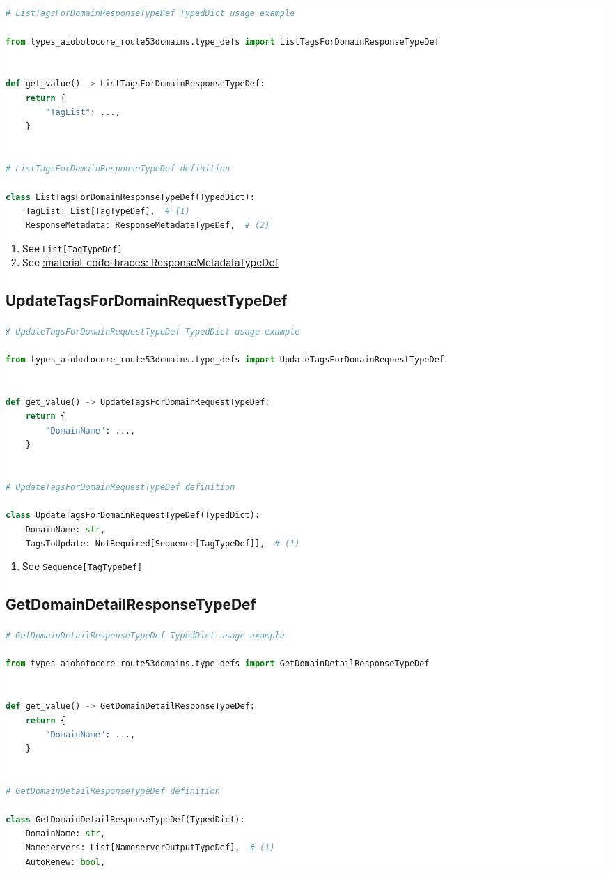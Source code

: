 ```python
# ListTagsForDomainResponseTypeDef TypedDict usage example

from types_aiobotocore_route53domains.type_defs import ListTagsForDomainResponseTypeDef


def get_value() -> ListTagsForDomainResponseTypeDef:
    return {
        "TagList": ...,
    }


# ListTagsForDomainResponseTypeDef definition

class ListTagsForDomainResponseTypeDef(TypedDict):
    TagList: List[TagTypeDef],  # (1)
    ResponseMetadata: ResponseMetadataTypeDef,  # (2)
```

1. See `List[TagTypeDef]`
2. See [:material-code-braces: ResponseMetadataTypeDef](./type_defs.md#responsemetadatatypedef)

## UpdateTagsForDomainRequestTypeDef

```python
# UpdateTagsForDomainRequestTypeDef TypedDict usage example

from types_aiobotocore_route53domains.type_defs import UpdateTagsForDomainRequestTypeDef


def get_value() -> UpdateTagsForDomainRequestTypeDef:
    return {
        "DomainName": ...,
    }


# UpdateTagsForDomainRequestTypeDef definition

class UpdateTagsForDomainRequestTypeDef(TypedDict):
    DomainName: str,
    TagsToUpdate: NotRequired[Sequence[TagTypeDef]],  # (1)
```

1. See `Sequence[TagTypeDef]`

## GetDomainDetailResponseTypeDef

```python
# GetDomainDetailResponseTypeDef TypedDict usage example

from types_aiobotocore_route53domains.type_defs import GetDomainDetailResponseTypeDef


def get_value() -> GetDomainDetailResponseTypeDef:
    return {
        "DomainName": ...,
    }


# GetDomainDetailResponseTypeDef definition

class GetDomainDetailResponseTypeDef(TypedDict):
    DomainName: str,
    Nameservers: List[NameserverOutputTypeDef],  # (1)
    AutoRenew: bool,
```
